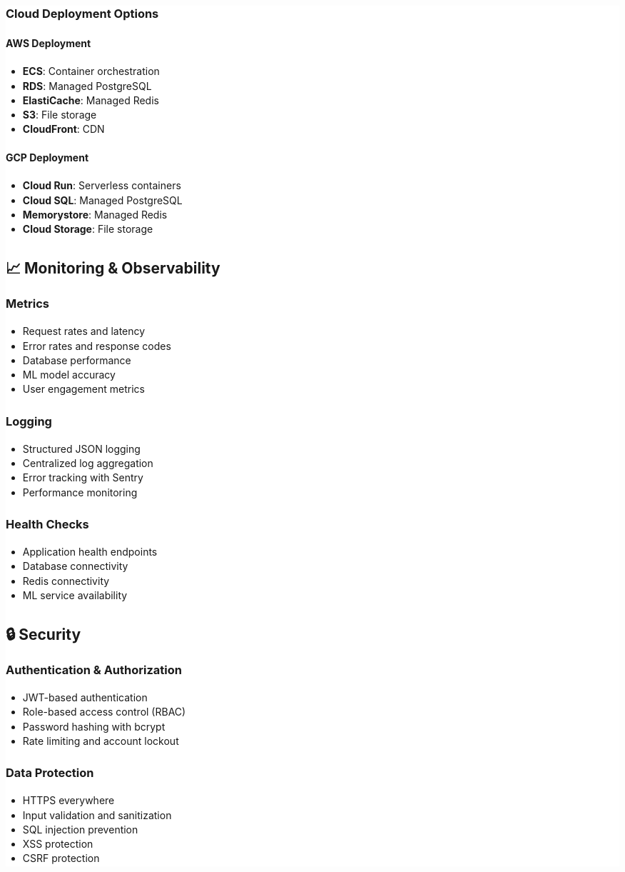 ### Cloud Deployment Options

#### AWS Deployment
- **ECS**: Container orchestration
- **RDS**: Managed PostgreSQL
- **ElastiCache**: Managed Redis
- **S3**: File storage
- **CloudFront**: CDN

#### GCP Deployment
- **Cloud Run**: Serverless containers
- **Cloud SQL**: Managed PostgreSQL
- **Memorystore**: Managed Redis
- **Cloud Storage**: File storage

## 📈 Monitoring & Observability

### Metrics
- Request rates and latency
- Error rates and response codes
- Database performance
- ML model accuracy
- User engagement metrics

### Logging
- Structured JSON logging
- Centralized log aggregation
- Error tracking with Sentry
- Performance monitoring

### Health Checks
- Application health endpoints
- Database connectivity
- Redis connectivity
- ML service availability

## 🔒 Security

### Authentication & Authorization
- JWT-based authentication
- Role-based access control (RBAC)
- Password hashing with bcrypt
- Rate limiting and account lockout

### Data Protection
- HTTPS everywhere
- Input validation and sanitization
- SQL injection prevention
- XSS protection
- CSRF protection
